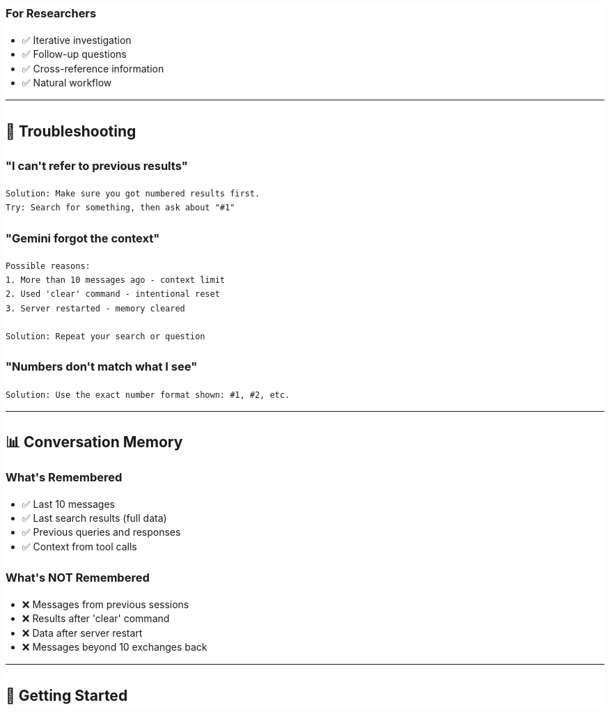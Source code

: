 ### For Researchers
- ✅ Iterative investigation
- ✅ Follow-up questions
- ✅ Cross-reference information
- ✅ Natural workflow

---

## 🐛 Troubleshooting

### "I can't refer to previous results"
```
Solution: Make sure you got numbered results first.
Try: Search for something, then ask about "#1"
```

### "Gemini forgot the context"
```
Possible reasons:
1. More than 10 messages ago - context limit
2. Used 'clear' command - intentional reset
3. Server restarted - memory cleared

Solution: Repeat your search or question
```

### "Numbers don't match what I see"
```
Solution: Use the exact number format shown: #1, #2, etc.
```

---

## 📊 Conversation Memory

### What's Remembered
- ✅ Last 10 messages
- ✅ Last search results (full data)
- ✅ Previous queries and responses
- ✅ Context from tool calls

### What's NOT Remembered
- ❌ Messages from previous sessions
- ❌ Results after 'clear' command
- ❌ Data after server restart
- ❌ Messages beyond 10 exchanges back

---

## 🚀 Getting Started
